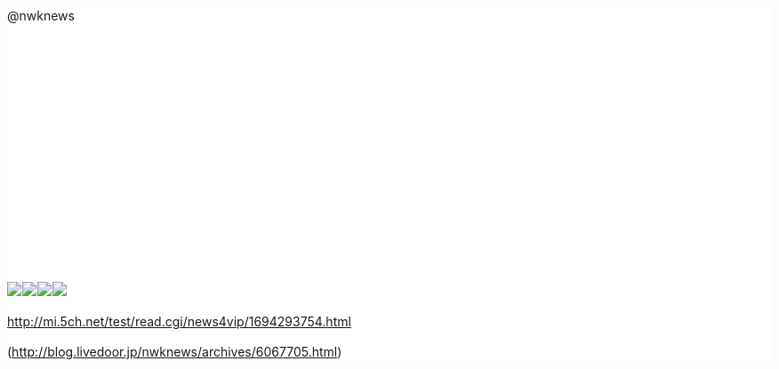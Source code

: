 @nwknews</a><p><b><br></b></p><p><b><br></b></p><p><b><br></b></p><p><b><br></b></p><p><b><br></b></p><p><b><br></b></p><p><b><br></b></p><p><p><b><br></b></p></p><a href='https://www.amazon.co.jp/%E6%98%9F%E3%81%AE%E7%8E%8B%E5%AD%90%E3%81%95%E3%81%BE%E2%80%95%E3%82%AA%E3%83%AA%E3%82%B8%E3%83%8A%E3%83%AB%E7%89%88-%E3%82%B5%E3%83%B3-%E3%83%86%E3%82%B0%E3%82%B8%E3%83%A5%E3%83%9A%E3%83%AA/dp/4001156768?pd_rd_i=4001156768&psc=1&linkCode=li3&tag=omosironetton-22&linkId=023668bdc5d699a5289fff28b3e0d067&language=ja_JP&ref_=as_li_ss_il' target='_blank'><img border='0' src='//ws-fe.amazon-adsystem.com/widgets/q?_encoding=UTF8&ASIN=4001156768&Format=_SL250_&ID=AsinImage&MarketPlace=JP&ServiceVersion=20070822&WS=1&tag=omosironetton-22&language=ja_JP'></a><img border='0' height='1' width='1' src='https://ir-jp.amazon-adsystem.com/e/ir?t=omosironetton-22&language=ja_JP&l=li3&o=9&a=4001156768' alt=''><a href='https://www.amazon.co.jp/%E3%82%A2%E3%83%AB%E3%82%B8%E3%83%A3%E3%83%BC%E3%83%8E%E3%83%B3%E3%81%AB%E8%8A%B1%E6%9D%9F%E3%82%92%E3%80%94%E6%96%B0%E7%89%88%E3%80%95-%E3%83%8F%E3%83%A4%E3%82%AB%E3%83%AF%E6%96%87%E5%BA%ABNV-%E3%83%80%E3%83%8B%E3%82%A8%E3%83%AB%E3%83%BB%E3%82%AD%E3%82%A4%E3%82%B9/dp/4150413339?__mk_ja_JP=%E3%82%AB%E3%82%BF%E3%82%AB%E3%83%8A&crid=31SBURPFJPDHK&keywords=%E3%82%A2%E3%83%AB%E3%82%B8%E3%83%A3%E3%83%BC%E3%83%8E%E3%83%B3%E3%81%AB%E8%8A%B1%E6%9D%9F%E3%82%92&qid=1645462682&s=books&sprefix=%E3%82%A2%E3%83%AB%E3%82%B8%E3%83%A3%E3%83%BC%E3%83%8E%E3%83%B3%E3%81%AB%E8%8A%B1%E6%9D%9F%E3%82%92%2Cstripbooks%2C230&sr=1-1&linkCode=li3&tag=omosironetton-22&linkId=2feadbf2864fc19677a3e0615c4b05b7&language=ja_JP&ref_=as_li_ss_il' target='_blank'><img border='0' src='//ws-fe.amazon-adsystem.com/widgets/q?_encoding=UTF8&ASIN=4150413339&Format=_SL250_&ID=AsinImage&MarketPlace=JP&ServiceVersion=20070822&WS=1&tag=omosironetton-22&language=ja_JP'></a><img border='0' height='1' width='1' src='https://ir-jp.amazon-adsystem.com/e/ir?t=omosironetton-22&language=ja_JP&l=li3&o=9&a=4150413339' alt=''><a href='https://www.amazon.co.jp/%E6%84%9B%E3%81%99%E3%82%8B%E3%81%A8%E3%81%84%E3%81%86%E3%81%93%E3%81%A8-%E3%82%A8%E3%83%BC%E3%83%AA%E3%83%83%E3%83%92%E3%83%BB%E3%83%95%E3%83%AD%E3%83%A0/dp/4314011777?crid=3CN0G98WQX9Z1&keywords=%E6%84%9B%E3%81%99%E3%82%8B%E3%81%A8%E3%81%84%E3%81%86%E3%81%93%E3%81%A8&qid=1645462722&s=books&sprefix=%E6%84%9B%E3%81%99%E3%82%8B%E3%81%A8%2Cstripbooks%2C173&sr=1-1&linkCode=li3&tag=omosironetton-22&linkId=bfdfbf98c500bf5abb678a7be6565c74&language=ja_JP&ref_=as_li_ss_il' target='_blank'><img border='0' src='//ws-fe.amazon-adsystem.com/widgets/q?_encoding=UTF8&ASIN=4314011777&Format=_SL250_&ID=AsinImage&MarketPlace=JP&ServiceVersion=20070822&WS=1&tag=omosironetton-22&language=ja_JP'></a><img border='0' height='1' width='1' src='https://ir-jp.amazon-adsystem.com/e/ir?t=omosironetton-22&language=ja_JP&l=li3&o=9&a=4314011777' alt=''><a href='https://www.amazon.co.jp/%E6%80%92%E3%82%8A%E3%81%AB%E3%81%A4%E3%81%84%E3%81%A6-%E4%BB%96%E4%BA%8C%E7%AF%87-%E5%B2%A9%E6%B3%A2%E6%96%87%E5%BA%AB-%E3%82%BB%E3%83%8D%E3%82%AB/dp/4003360729?_encoding=UTF8&qid=&sr=&linkCode=li3&tag=omosironetton-22&linkId=3a62bcfa10487b61590b09325e1f73e5&language=ja_JP&ref_=as_li_ss_il' target='_blank'><img border='0' src='//ws-fe.amazon-adsystem.com/widgets/q?_encoding=UTF8&ASIN=4003360729&Format=_SL250_&ID=AsinImage&MarketPlace=JP&ServiceVersion=20070822&WS=1&tag=omosironetton-22&language=ja_JP'></a><img border='0' height='1' width='1' src='https://ir-jp.amazon-adsystem.com/e/ir?t=omosironetton-22&language=ja_JP&l=li3&o=9&a=4003360729' alt=''> <p>http://mi.5ch.net/test/read.cgi/news4vip/1694293754.html</p></div>

(http://blog.livedoor.jp/nwknews/archives/6067705.html)
